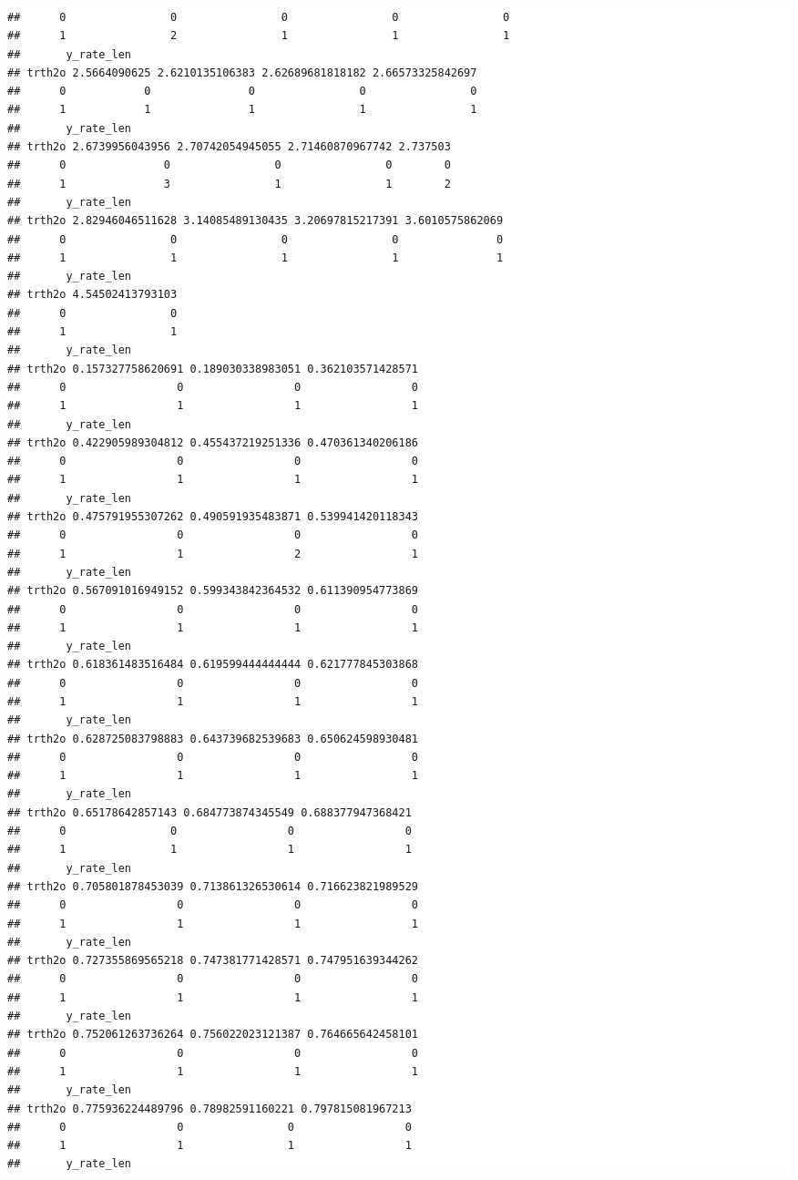 ```
##      0                0                0                0                0
##      1                2                1                1                1
##       y_rate_len
## trth2o 2.5664090625 2.6210135106383 2.62689681818182 2.66573325842697
##      0            0               0                0                0
##      1            1               1                1                1
##       y_rate_len
## trth2o 2.6739956043956 2.70742054945055 2.71460870967742 2.737503
##      0               0                0                0        0
##      1               3                1                1        2
##       y_rate_len
## trth2o 2.82946046511628 3.14085489130435 3.20697815217391 3.6010575862069
##      0                0                0                0               0
##      1                1                1                1               1
##       y_rate_len
## trth2o 4.54502413793103
##      0                0
##      1                1
##       y_rate_len
## trth2o 0.157327758620691 0.189030338983051 0.362103571428571
##      0                 0                 0                 0
##      1                 1                 1                 1
##       y_rate_len
## trth2o 0.422905989304812 0.455437219251336 0.470361340206186
##      0                 0                 0                 0
##      1                 1                 1                 1
##       y_rate_len
## trth2o 0.475791955307262 0.490591935483871 0.539941420118343
##      0                 0                 0                 0
##      1                 1                 2                 1
##       y_rate_len
## trth2o 0.567091016949152 0.599343842364532 0.611390954773869
##      0                 0                 0                 0
##      1                 1                 1                 1
##       y_rate_len
## trth2o 0.618361483516484 0.619599444444444 0.621777845303868
##      0                 0                 0                 0
##      1                 1                 1                 1
##       y_rate_len
## trth2o 0.628725083798883 0.643739682539683 0.650624598930481
##      0                 0                 0                 0
##      1                 1                 1                 1
##       y_rate_len
## trth2o 0.65178642857143 0.684773874345549 0.688377947368421
##      0                0                 0                 0
##      1                1                 1                 1
##       y_rate_len
## trth2o 0.705801878453039 0.713861326530614 0.716623821989529
##      0                 0                 0                 0
##      1                 1                 1                 1
##       y_rate_len
## trth2o 0.727355869565218 0.747381771428571 0.747951639344262
##      0                 0                 0                 0
##      1                 1                 1                 1
##       y_rate_len
## trth2o 0.752061263736264 0.756022023121387 0.764665642458101
##      0                 0                 0                 0
##      1                 1                 1                 1
##       y_rate_len
## trth2o 0.775936224489796 0.78982591160221 0.797815081967213
##      0                 0                0                 0
##      1                 1                1                 1
##       y_rate_len
```